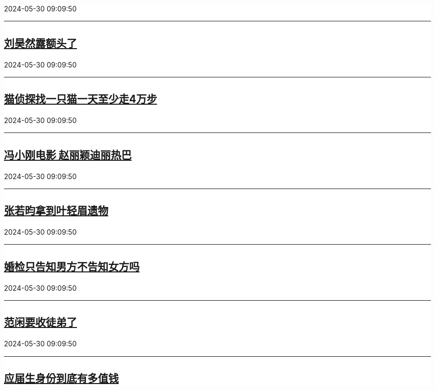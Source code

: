 2024-05-30 09:09:50

---
## [刘昊然露额头了](https://s.weibo.com/weibo?q=%23%E5%88%98%E6%98%8A%E7%84%B6%E9%9C%B2%E9%A2%9D%E5%A4%B4%E4%BA%86%23&Refer=index)

2024-05-30 09:09:50

---
## [猫侦探找一只猫一天至少走4万步](https://s.weibo.com/weibo?q=%23%E7%8C%AB%E4%BE%A6%E6%8E%A2%E6%89%BE%E4%B8%80%E5%8F%AA%E7%8C%AB%E4%B8%80%E5%A4%A9%E8%87%B3%E5%B0%91%E8%B5%B04%E4%B8%87%E6%AD%A5%23&Refer=index)

2024-05-30 09:09:50

---
## [冯小刚电影 赵丽颖迪丽热巴](https://s.weibo.com/weibo?q=%23%E5%86%AF%E5%B0%8F%E5%88%9A%E7%94%B5%E5%BD%B1+%E8%B5%B5%E4%B8%BD%E9%A2%96%E8%BF%AA%E4%B8%BD%E7%83%AD%E5%B7%B4%23&Refer=index)

2024-05-30 09:09:50

---
## [张若昀拿到叶轻眉遗物](https://s.weibo.com/weibo?q=%23%E5%BC%A0%E8%8B%A5%E6%98%80%E6%8B%BF%E5%88%B0%E5%8F%B6%E8%BD%BB%E7%9C%89%E9%81%97%E7%89%A9%23&Refer=index)

2024-05-30 09:09:50

---
## [婚检只告知男方不告知女方吗](https://s.weibo.com/weibo?q=%23%E5%A9%9A%E6%A3%80%E5%8F%AA%E5%91%8A%E7%9F%A5%E7%94%B7%E6%96%B9%E4%B8%8D%E5%91%8A%E7%9F%A5%E5%A5%B3%E6%96%B9%E5%90%97%23&Refer=index)

2024-05-30 09:09:50

---
## [范闲要收徒弟了](https://s.weibo.com/weibo?q=%23%E8%8C%83%E9%97%B2%E8%A6%81%E6%94%B6%E5%BE%92%E5%BC%9F%E4%BA%86%23&Refer=index)

2024-05-30 09:09:50

---
## [应届生身份到底有多值钱](https://s.weibo.com/weibo?q=%23%E5%BA%94%E5%B1%8A%E7%94%9F%E8%BA%AB%E4%BB%BD%E5%88%B0%E5%BA%95%E6%9C%89%E5%A4%9A%E5%80%BC%E9%92%B1%23&Refer=index)
